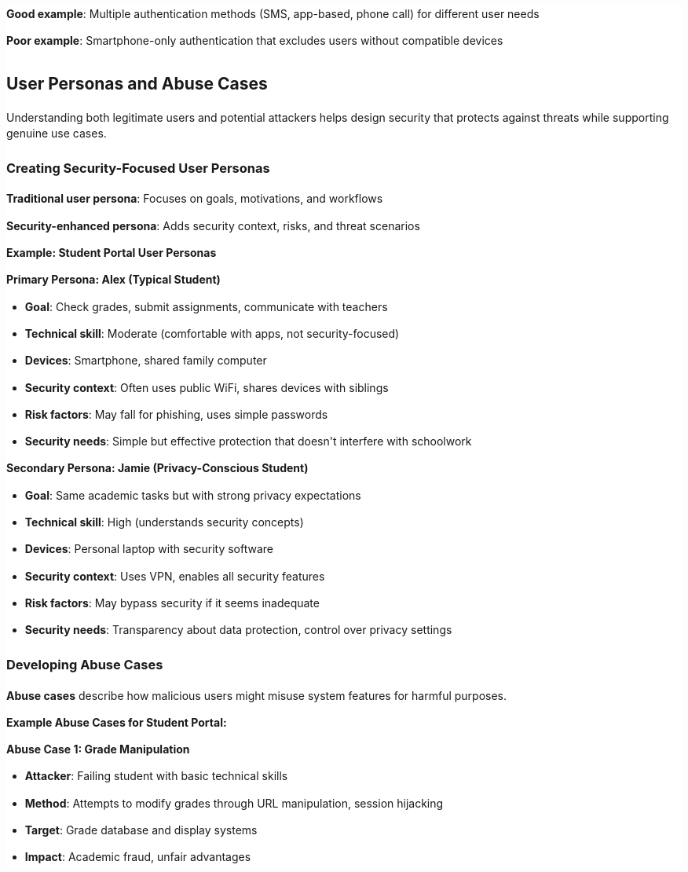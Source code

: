 **Good example**: Multiple authentication methods (SMS, app-based, phone call) for different user needs

**Poor example**: Smartphone-only authentication that excludes users without compatible devices

## User Personas and Abuse Cases

Understanding both legitimate users and potential attackers helps design security that protects against threats while supporting genuine use cases.

### Creating Security-Focused User Personas

**Traditional user persona**: Focuses on goals, motivations, and workflows

**Security-enhanced persona**: Adds security context, risks, and threat scenarios

**Example: Student Portal User Personas**

**Primary Persona: Alex (Typical Student)**

- **Goal**: Check grades, submit assignments, communicate with teachers

- **Technical skill**: Moderate (comfortable with apps, not security-focused)

- **Devices**: Smartphone, shared family computer

- **Security context**: Often uses public WiFi, shares devices with siblings

- **Risk factors**: May fall for phishing, uses simple passwords

- **Security needs**: Simple but effective protection that doesn't interfere with schoolwork

**Secondary Persona: Jamie (Privacy-Conscious Student)**

- **Goal**: Same academic tasks but with strong privacy expectations

- **Technical skill**: High (understands security concepts)

- **Devices**: Personal laptop with security software

- **Security context**: Uses VPN, enables all security features

- **Risk factors**: May bypass security if it seems inadequate

- **Security needs**: Transparency about data protection, control over privacy settings

### Developing Abuse Cases

**Abuse cases** describe how malicious users might misuse system features for harmful purposes.

**Example Abuse Cases for Student Portal:**

**Abuse Case 1: Grade Manipulation**

- **Attacker**: Failing student with basic technical skills

- **Method**: Attempts to modify grades through URL manipulation, session hijacking

- **Target**: Grade database and display systems

- **Impact**: Academic fraud, unfair advantages

